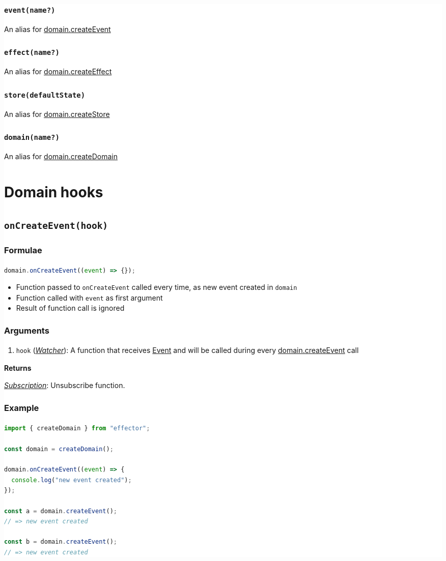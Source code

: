 ### `event(name?)`

An alias for [domain.createEvent](/api/effector/Domain.md#createevent-name)

### `effect(name?)`

An alias for [domain.createEffect](/api/effector/Domain.md#createeffect-name)

### `store(defaultState)`

An alias for [domain.createStore](/api/effector/Domain.md#createstore-defaultstate)

### `domain(name?)`

An alias for [domain.createDomain](/api/effector/Domain.md#createdomain-name)

# Domain hooks

## `onCreateEvent(hook)`

### Formulae

```ts
domain.onCreateEvent((event) => {});
```

- Function passed to `onCreateEvent` called every time, as new event created in `domain`
- Function called with `event` as first argument
- Result of function call is ignored

### Arguments

1. `hook` ([_Watcher_]): A function that receives [Event](/api/effector/Event.md) and will be called during every [domain.createEvent](/api/effector/Domain.md#createeventname) call

**Returns**

[_Subscription_]: Unsubscribe function.

### Example

```js
import { createDomain } from "effector";

const domain = createDomain();

domain.onCreateEvent((event) => {
  console.log("new event created");
});

const a = domain.createEvent();
// => new event created

const b = domain.createEvent();
// => new event created
```


[_watcher_]: /explanation/glossary.md#watcher
[_subscription_]: /explanation/glossary.md#subscription